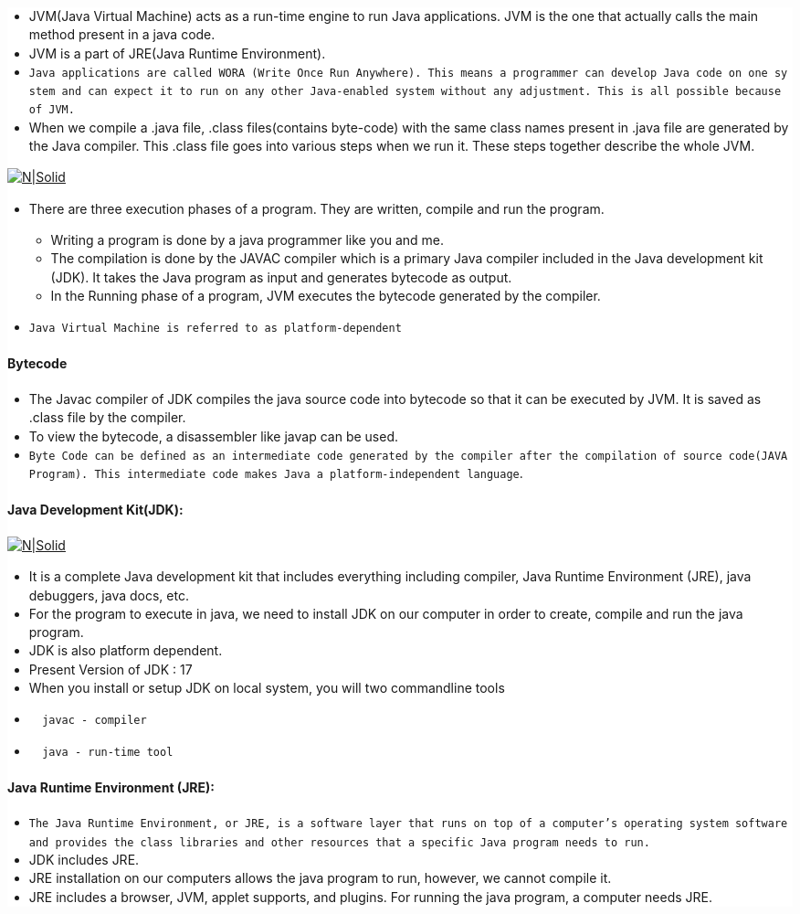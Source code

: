 - JVM(Java Virtual Machine) acts as a run-time engine to run Java applications. JVM is the one that actually calls the main method present in a java code. 
- JVM is a part of JRE(Java Runtime Environment).
- `Java applications are called WORA (Write Once Run Anywhere). This means a programmer can develop Java code on one system and can expect it to run on any other Java-enabled system without any adjustment. This is all possible because of JVM.`
- When we compile a .java file, .class files(contains byte-code) with the same class names present in .java file are generated by the Java compiler. This .class file goes into various steps when we run it. These steps together describe the whole JVM. 


 [![N|Solid](https://media.geeksforgeeks.org/wp-content/uploads/jvm-3.jpg)](https://www.geeksforgeeks.org/jvm-works-jvm-architecture/)

   - There are three execution phases of a program. They are written, compile and run the program.

        - Writing a program is done by a java programmer like you and me.
        - The compilation is done by the JAVAC compiler which is a primary Java compiler included in the Java development kit (JDK). It takes the Java program as input and generates bytecode as output.
        - In the Running phase of a program, JVM executes the bytecode generated by the compiler.
- `Java Virtual Machine is referred to as platform-dependent`



#### Bytecode
- The Javac compiler of JDK compiles the java source code into bytecode so that it can be executed by JVM. It is saved as .class file by the compiler. 
- To view the bytecode, a disassembler like javap can be used.
- `Byte Code can be defined as an intermediate code generated by the compiler after the compilation of source code(JAVA Program). This intermediate code makes Java a platform-independent language`.


####  Java Development Kit(JDK):

[![N|Solid](https://media.geeksforgeeks.org/wp-content/uploads/20201023214841/gfgjdk-660x423.jpg)](https://aws.amazon.com/what-is-cloud-computing/)

- It is a complete Java development kit that includes everything including compiler, Java Runtime Environment (JRE), java debuggers, java docs, etc. 
- For the program to execute in java, we need to install JDK on our computer in order to create, compile and run the java program.
- JDK is also platform dependent.
- Present Version of JDK : 17
- When you install or setup JDK on local system, you will two commandline tools
-       javac - compiler
-       java - run-time tool

####   Java Runtime Environment (JRE):
- `The Java Runtime Environment, or JRE, is a software layer that runs on top of a computer’s operating system software and provides the class libraries and other resources that a specific Java program needs to run.`
- JDK includes JRE. 
- JRE installation on our computers allows the java program to run, however, we cannot compile it. 
- JRE includes a browser, JVM, applet supports, and plugins. For running the java program, a computer needs JRE.
